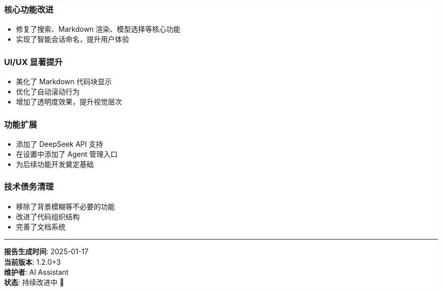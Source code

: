 ### 核心功能改进
- 修复了搜索、Markdown 渲染、模型选择等核心功能
- 实现了智能会话命名，提升用户体验

### UI/UX 显著提升
- 美化了 Markdown 代码块显示
- 优化了自动滚动行为
- 增加了透明度效果，提升视觉层次

### 功能扩展
- 添加了 DeepSeek API 支持
- 在设置中添加了 Agent 管理入口
- 为后续功能开发奠定基础

### 技术债务清理
- 移除了背景模糊等不必要的功能
- 改进了代码组织结构
- 完善了文档系统

---

**报告生成时间**: 2025-01-17  
**当前版本**: 1.2.0+3  
**维护者**: AI Assistant  
**状态**: 持续改进中 🚀

